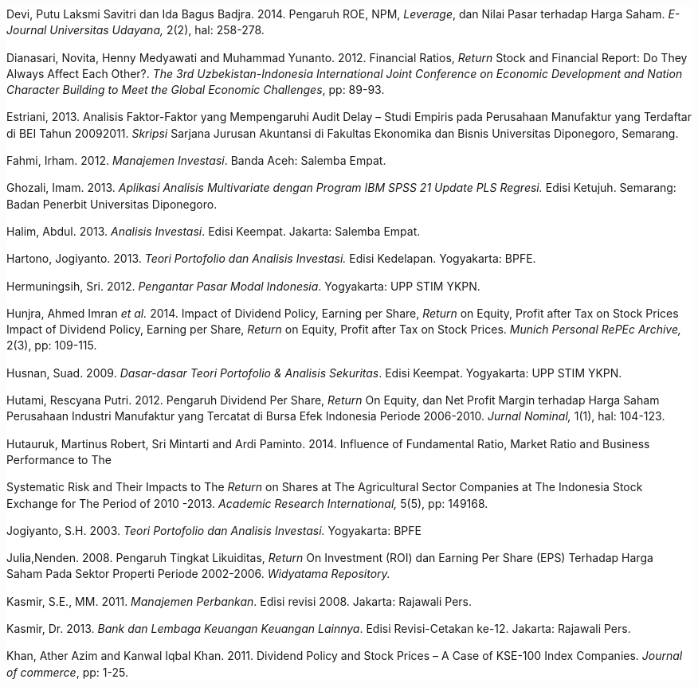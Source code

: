 <p><span class="font3">Devi, Putu Laksmi Savitri dan Ida Bagus Badjra. 2014. Pengaruh ROE, NPM, </span><span class="font3" style="font-style:italic;">Leverage</span><span class="font3">, dan Nilai Pasar terhadap Harga Saham. </span><span class="font3" style="font-style:italic;">E-Journal Universitas Udayana,</span><span class="font3"> 2(2), hal: 258-278.</span></p>
<p><span class="font3">Dianasari, Novita, Henny Medyawati and Muhammad Yunanto. 2012. Financial Ratios, </span><span class="font3" style="font-style:italic;">Return</span><span class="font3"> Stock and Financial Report: Do They Always Affect Each Other?. </span><span class="font3" style="font-style:italic;">The 3rd Uzbekistan-Indonesia International Joint Conference on Economic Development and Nation Character Building to Meet the Global Economic Challenges</span><span class="font3">, pp: 89-93.</span></p>
<p><span class="font3">Estriani, 2013. Analisis Faktor-Faktor yang Mempengaruhi Audit Delay – Studi Empiris pada Perusahaan Manufaktur yang Terdaftar di BEI Tahun 20092011. </span><span class="font3" style="font-style:italic;">Skripsi</span><span class="font3"> Sarjana Jurusan Akuntansi di Fakultas Ekonomika dan Bisnis Universitas Diponegoro, Semarang.</span></p>
<p><span class="font3">Fahmi, Irham. 2012. </span><span class="font3" style="font-style:italic;">Manajemen Investasi</span><span class="font3">. Banda Aceh: Salemba Empat.</span></p>
<p><span class="font3">Ghozali, Imam. 2013. </span><span class="font3" style="font-style:italic;">Aplikasi Analisis Multivariate dengan Program IBM SPSS 21 Update PLS Regresi.</span><span class="font3"> Edisi Ketujuh. Semarang: Badan Penerbit Universitas Diponegoro.</span></p>
<p><span class="font3">Halim, Abdul. 2013. </span><span class="font3" style="font-style:italic;">Analisis Investasi</span><span class="font3">. Edisi Keempat. Jakarta: Salemba Empat.</span></p>
<p><span class="font3">Hartono, Jogiyanto. 2013. </span><span class="font3" style="font-style:italic;">Teori Portofolio dan Analisis Investasi.</span><span class="font3"> Edisi Kedelapan. Yogyakarta: BPFE.</span></p>
<p><span class="font3">Hermuningsih, Sri. 2012. </span><span class="font3" style="font-style:italic;">Pengantar Pasar Modal Indonesia</span><span class="font3">. Yogyakarta: UPP STIM YKPN.</span></p>
<p><span class="font3">Hunjra, Ahmed Imran </span><span class="font3" style="font-style:italic;">et al.</span><span class="font3"> 2014. Impact of Dividend Policy, Earning per Share, </span><span class="font3" style="font-style:italic;">Return</span><span class="font3"> on Equity, Profit after Tax on Stock Prices Impact of Dividend Policy, Earning per Share, </span><span class="font3" style="font-style:italic;">Return</span><span class="font3"> on Equity, Profit after Tax on Stock Prices. </span><span class="font3" style="font-style:italic;">Munich Personal RePEc Archive,</span><span class="font3"> 2(3), pp: 109-115.</span></p>
<p><span class="font3">Husnan, Suad. 2009. </span><span class="font3" style="font-style:italic;">Dasar-dasar Teori Portofolio &amp;&nbsp;Analisis Sekuritas</span><span class="font3">. Edisi Keempat. Yogyakarta: UPP STIM YKPN.</span></p>
<p><span class="font3">Hutami, Rescyana Putri. 2012. Pengaruh Dividend Per Share, </span><span class="font3" style="font-style:italic;">Return</span><span class="font3"> On Equity, dan Net Profit Margin terhadap Harga Saham Perusahaan Industri Manufaktur yang Tercatat di Bursa Efek Indonesia Periode 2006-2010. </span><span class="font3" style="font-style:italic;">Jurnal Nominal,</span><span class="font3"> 1(1), hal: 104-123.</span></p>
<p><span class="font3">Hutauruk, Martinus Robert, Sri Mintarti and Ardi Paminto. 2014. Influence of Fundamental Ratio, Market Ratio and Business Performance to The</span></p>
<p><span class="font3">Systematic Risk and Their Impacts to The </span><span class="font3" style="font-style:italic;">Return</span><span class="font3"> on Shares at The Agricultural Sector Companies at The Indonesia Stock Exchange for The Period of 2010 -2013. </span><span class="font3" style="font-style:italic;">Academic Research International,</span><span class="font3"> 5(5), pp: 149168.</span></p>
<p><span class="font3">Jogiyanto, S.H. 2003. </span><span class="font3" style="font-style:italic;">Teori Portofolio dan Analisis Investasi.</span><span class="font3"> Yogyakarta: BPFE</span></p>
<p><span class="font3">Julia,Nenden. 2008. Pengaruh Tingkat Likuiditas, </span><span class="font3" style="font-style:italic;">Return</span><span class="font3"> On Investment (ROI) dan Earning Per Share (EPS) Terhadap Harga Saham Pada Sektor Properti Periode 2002-2006. </span><span class="font3" style="font-style:italic;">Widyatama Repository.</span></p>
<p><span class="font3">Kasmir, S.E., MM. 2011. </span><span class="font3" style="font-style:italic;">Manajemen Perbankan</span><span class="font3">. Edisi revisi 2008. Jakarta: Rajawali Pers.</span></p>
<p><span class="font3">Kasmir, Dr. 2013. </span><span class="font3" style="font-style:italic;">Bank dan Lembaga Keuangan Keuangan Lainnya</span><span class="font3">. Edisi Revisi-Cetakan ke-12. Jakarta: Rajawali Pers.</span></p>
<p><span class="font3">Khan, Ather Azim and Kanwal Iqbal Khan. 2011. Dividend Policy and Stock Prices – A Case of KSE-100 Index Companies. </span><span class="font3" style="font-style:italic;">Journal of commerce</span><span class="font3">, pp: 1-25.</span></p>